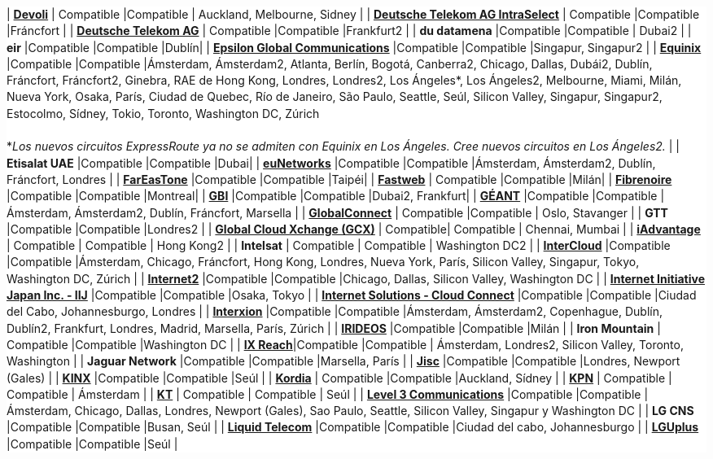 | **[Devoli](https://devoli.com/expressroute)** | Compatible |Compatible | Auckland, Melbourne, Sidney |
| **[Deutsche Telekom AG IntraSelect](https://geschaeftskunden.telekom.de/vernetzung-digitalisierung/produkt/intraselect)** | Compatible |Compatible |Fráncfort |
| **[Deutsche Telekom AG](https://geschaeftskunden.telekom.de/vernetzung-digitalisierung/produkt/intraselect)** | Compatible |Compatible |Frankfurt2 |
| **du datamena** |Compatible |Compatible | Dubai2 |
| **eir** |Compatible |Compatible |Dublín|
| **[Epsilon Global Communications](https://www.epsilontel.com/solutions/direct-cloud-connect)** |Compatible |Compatible |Singapur, Singapur2 |
| **[Equinix](https://www.equinix.com/partners/microsoft-azure/)** |Compatible |Compatible |Ámsterdam, Ámsterdam2, Atlanta, Berlín, Bogotá, Canberra2, Chicago, Dallas, Dubái2, Dublín, Fráncfort, Fráncfort2, Ginebra, RAE de Hong Kong, Londres, Londres2, Los Ángeles*, Los Ángeles2, Melbourne, Miami, Milán, Nueva York, Osaka, París, Ciudad de Quebec, Río de Janeiro, São Paulo, Seattle, Seúl, Silicon Valley, Singapur, Singapur2, Estocolmo, Sídney, Tokio, Toronto, Washington DC, Zúrich</br></br> **Los nuevos circuitos ExpressRoute ya no se admiten con Equinix en Los Ángeles. Cree nuevos circuitos en Los Ángeles2.* |
| **Etisalat UAE** |Compatible |Compatible |Dubai|
| **[euNetworks](https://eunetworks.com/services/solutions/cloud-connect/microsoft-azure-expressroute/)** |Compatible |Compatible |Ámsterdam, Ámsterdam2, Dublín, Fráncfort, Londres |
| **[FarEasTone](https://www.fetnet.net/corporate/en/Enterprise.html)** |Compatible |Compatible |Taipéi|
| **[Fastweb](https://www.fastweb.it/grandi-aziende/cloud/scheda-prodotto/fastcloud-interconnect/)** | Compatible |Compatible |Milán|
| **[Fibrenoire](https://fibrenoire.ca/en/services/cloudextn-2/)** |Compatible |Compatible |Montreal|
| **[GBI](https://www.gbiinc.com/microsoft-azure/)** |Compatible |Compatible |Dubai2, Frankfurt|
| **[GÉANT](https://www.geant.org/Networks)** |Compatible |Compatible |Ámsterdam, Ámsterdam2, Dublín, Fráncfort, Marsella |
| **[GlobalConnect](https://www.globalconnect.no/tjenester/nettverk/cloud-access)** | Compatible |Compatible | Oslo, Stavanger | 
| **GTT** |Compatible |Compatible |Londres2 |
| **[Global Cloud Xchange (GCX)](https://globalcloudxchange.com/cloud-platform/cloud-x-fusion/)** | Compatible| Compatible | Chennai, Mumbai |
| **[iAdvantage](https://www.scx.sunevision.com/)** | Compatible | Compatible | Hong Kong2 |
| **Intelsat** | Compatible | Compatible | Washington DC2 |
| **[InterCloud](https://www.intercloud.com/)** |Compatible |Compatible |Ámsterdam, Chicago, Fráncfort, Hong Kong, Londres, Nueva York, París, Silicon Valley, Singapur, Tokyo, Washington DC, Zúrich |
| **[Internet2](https://internet2.edu/services/cloud-connect/#service-cloud-connect)** |Compatible |Compatible |Chicago, Dallas, Silicon Valley, Washington DC |
| **[Internet Initiative Japan Inc. - IIJ](https://www.iij.ad.jp/en/news/pressrelease/2015/1216-2.html)** |Compatible |Compatible |Osaka, Tokyo |
| **[Internet Solutions - Cloud Connect](https://www.is.co.za/solution/cloud-connect/)** |Compatible |Compatible |Ciudad del Cabo, Johannesburgo, Londres |
| **[Interxion](https://www.interxion.com/why-interxion/colocate-with-the-clouds/Microsoft-Azure/)** |Compatible |Compatible |Ámsterdam, Ámsterdam2, Copenhague, Dublín, Dublín2, Frankfurt, Londres, Madrid, Marsella, París, Zúrich |
| **[IRIDEOS](https://irideos.it/)** |Compatible |Compatible |Milán |
| **Iron Mountain** | Compatible |Compatible |Washington DC |
| **[IX Reach](https://www.ixreach.com/partners/cloud-partners/microsoft-azure/)**|Compatible |Compatible | Ámsterdam, Londres2, Silicon Valley, Toronto, Washington |
| **Jaguar Network** |Compatible |Compatible |Marsella, París |
| **[Jisc](https://www.jisc.ac.uk/microsoft-azure-expressroute)** |Compatible |Compatible |Londres, Newport (Gales) |
| **[KINX](https://www.kinx.net/service/cloudhub/ms-expressroute/?lang=en)** |Compatible |Compatible |Seúl |
| **[Kordia](https://www.kordia.co.nz/cloudconnect)** | Compatible |Compatible |Auckland, Sídney |
| **[KPN](https://www.kpn.com/zakelijk/cloud/connect.htm)** | Compatible | Compatible | Ámsterdam |
| **[KT](https://cloud.kt.com/)** | Compatible | Compatible | Seúl |
| **[Level 3 Communications](https://www.lumen.com/en-us/hybrid-it-cloud/cloud-connect.html)** |Compatible |Compatible |Ámsterdam, Chicago, Dallas, Londres, Newport (Gales), Sao Paulo, Seattle, Silicon Valley, Singapur y Washington DC |
| **LG CNS** |Compatible |Compatible |Busan, Seúl |
| **[Liquid Telecom](https://www.liquidtelecom.com/products-and-services/cloud.html)** |Compatible |Compatible |Ciudad del cabo, Johannesburgo |
| **[LGUplus](http://www.uplus.co.kr/)** |Compatible |Compatible |Seúl |